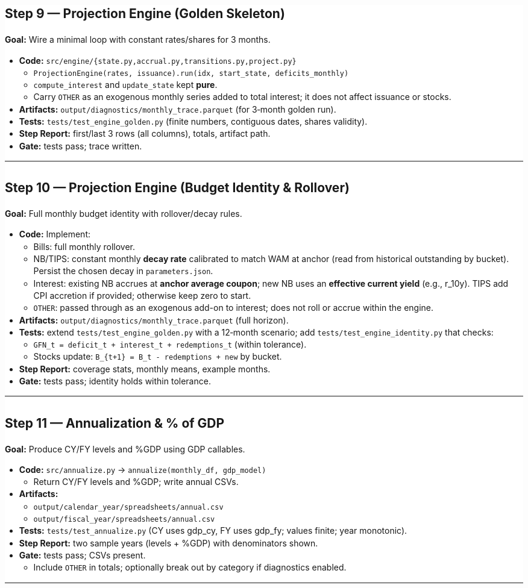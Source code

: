 
## Step 9 — Projection Engine (Golden Skeleton)
**Goal:** Wire a minimal loop with constant rates/shares for 3 months.
- **Code:** `src/engine/{state.py,accrual.py,transitions.py,project.py}`
  - `ProjectionEngine(rates, issuance).run(idx, start_state, deficits_monthly)`
  - `compute_interest` and `update_state` kept **pure**.
  - Carry `OTHER` as an exogenous monthly series added to total interest; it does not affect issuance or stocks.
- **Artifacts:** `output/diagnostics/monthly_trace.parquet` (for 3‑month golden run).
- **Tests:** `tests/test_engine_golden.py` (finite numbers, contiguous dates, shares validity).
- **Step Report:** first/last 3 rows (all columns), totals, artifact path.
- **Gate:** tests pass; trace written.

---

## Step 10 — Projection Engine (Budget Identity & Rollover)
**Goal:** Full monthly budget identity with rollover/decay rules.
- **Code:** Implement:
  - Bills: full monthly rollover.
  - NB/TIPS: constant monthly **decay rate** calibrated to match WAM at anchor (read from historical outstanding by bucket). Persist the chosen decay in `parameters.json`.
  - Interest: existing NB accrues at **anchor average coupon**; new NB uses an **effective current yield** (e.g., r_10y). TIPS add CPI accretion if provided; otherwise keep zero to start.
  - `OTHER`: passed through as an exogenous add-on to interest; does not roll or accrue within the engine.
- **Artifacts:** `output/diagnostics/monthly_trace.parquet` (full horizon).
- **Tests:** extend `tests/test_engine_golden.py` with a 12‑month scenario; add `tests/test_engine_identity.py` that checks:
  - `GFN_t = deficit_t + interest_t + redemptions_t` (within tolerance).
  - Stocks update: `B_{t+1} = B_t - redemptions + new` by bucket.
- **Step Report:** coverage stats, monthly means, example months.
- **Gate:** tests pass; identity holds within tolerance.

---

## Step 11 — Annualization & % of GDP
**Goal:** Produce CY/FY levels and %GDP using GDP callables.
- **Code:** `src/annualize.py` → `annualize(monthly_df, gdp_model)`
  - Return CY/FY levels and %GDP; write annual CSVs.
- **Artifacts:** 
  - `output/calendar_year/spreadsheets/annual.csv`
  - `output/fiscal_year/spreadsheets/annual.csv`
- **Tests:** `tests/test_annualize.py` (CY uses gdp_cy, FY uses gdp_fy; values finite; year monotonic).
- **Step Report:** two sample years (levels + %GDP) with denominators shown.
- **Gate:** tests pass; CSVs present.
  - Include `OTHER` in totals; optionally break out by category if diagnostics enabled.

---
